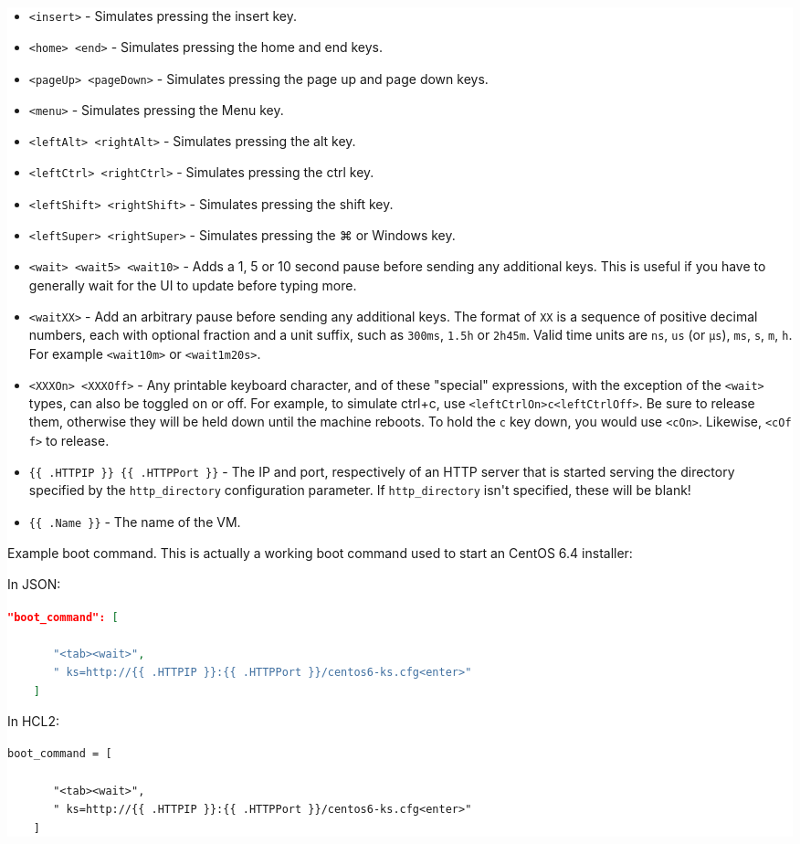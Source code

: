 -   `<insert>` - Simulates pressing the insert key.

-   `<home> <end>` - Simulates pressing the home and end keys.

  - `<pageUp> <pageDown>` - Simulates pressing the page up and page down
    keys.

-   `<menu>` - Simulates pressing the Menu key.

-   `<leftAlt> <rightAlt>` - Simulates pressing the alt key.

-   `<leftCtrl> <rightCtrl>` - Simulates pressing the ctrl key.

-   `<leftShift> <rightShift>` - Simulates pressing the shift key.

-   `<leftSuper> <rightSuper>` - Simulates pressing the ⌘ or Windows key.

  - `<wait> <wait5> <wait10>` - Adds a 1, 5 or 10 second pause before
    sending any additional keys. This is useful if you have to generally
    wait for the UI to update before typing more.

  - `<waitXX>` - Add an arbitrary pause before sending any additional keys.
    The format of `XX` is a sequence of positive decimal numbers, each with
    optional fraction and a unit suffix, such as `300ms`, `1.5h` or `2h45m`.
    Valid time units are `ns`, `us` (or `µs`), `ms`, `s`, `m`, `h`. For
    example `<wait10m>` or `<wait1m20s>`.

  - `<XXXOn> <XXXOff>` - Any printable keyboard character, and of these
    "special" expressions, with the exception of the `<wait>` types, can
    also be toggled on or off. For example, to simulate ctrl+c, use
    `<leftCtrlOn>c<leftCtrlOff>`. Be sure to release them, otherwise they
    will be held down until the machine reboots. To hold the `c` key down,
    you would use `<cOn>`. Likewise, `<cOff>` to release.

  - `{{ .HTTPIP }} {{ .HTTPPort }}` - The IP and port, respectively of an
    HTTP server that is started serving the directory specified by the
    `http_directory` configuration parameter. If `http_directory` isn't
    specified, these will be blank!

-   `{{ .Name }}` - The name of the VM.

Example boot command. This is actually a working boot command used to start an
CentOS 6.4 installer:

In JSON:

```json
"boot_command": [

	   "<tab><wait>",
	   " ks=http://{{ .HTTPIP }}:{{ .HTTPPort }}/centos6-ks.cfg<enter>"
	]

```

In HCL2:

```hcl
boot_command = [

	   "<tab><wait>",
	   " ks=http://{{ .HTTPIP }}:{{ .HTTPPort }}/centos6-ks.cfg<enter>"
	]

```
